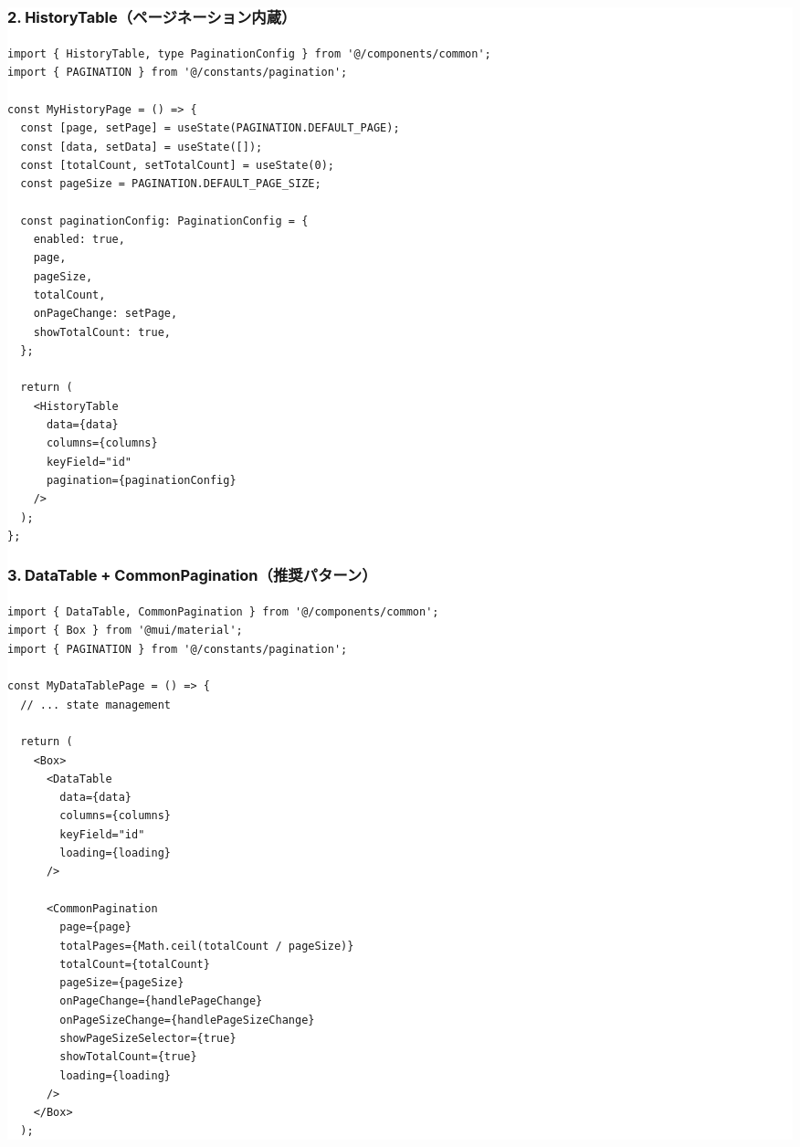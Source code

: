 ### 2. HistoryTable（ページネーション内蔵）

```tsx
import { HistoryTable, type PaginationConfig } from '@/components/common';
import { PAGINATION } from '@/constants/pagination';

const MyHistoryPage = () => {
  const [page, setPage] = useState(PAGINATION.DEFAULT_PAGE);
  const [data, setData] = useState([]);
  const [totalCount, setTotalCount] = useState(0);
  const pageSize = PAGINATION.DEFAULT_PAGE_SIZE;

  const paginationConfig: PaginationConfig = {
    enabled: true,
    page,
    pageSize,
    totalCount,
    onPageChange: setPage,
    showTotalCount: true,
  };

  return (
    <HistoryTable
      data={data}
      columns={columns}
      keyField="id"
      pagination={paginationConfig}
    />
  );
};
```

### 3. DataTable + CommonPagination（推奨パターン）

```tsx
import { DataTable, CommonPagination } from '@/components/common';
import { Box } from '@mui/material';
import { PAGINATION } from '@/constants/pagination';

const MyDataTablePage = () => {
  // ... state management

  return (
    <Box>
      <DataTable
        data={data}
        columns={columns}
        keyField="id"
        loading={loading}
      />
      
      <CommonPagination
        page={page}
        totalPages={Math.ceil(totalCount / pageSize)}
        totalCount={totalCount}
        pageSize={pageSize}
        onPageChange={handlePageChange}
        onPageSizeChange={handlePageSizeChange}
        showPageSizeSelector={true}
        showTotalCount={true}
        loading={loading}
      />
    </Box>
  );
```
